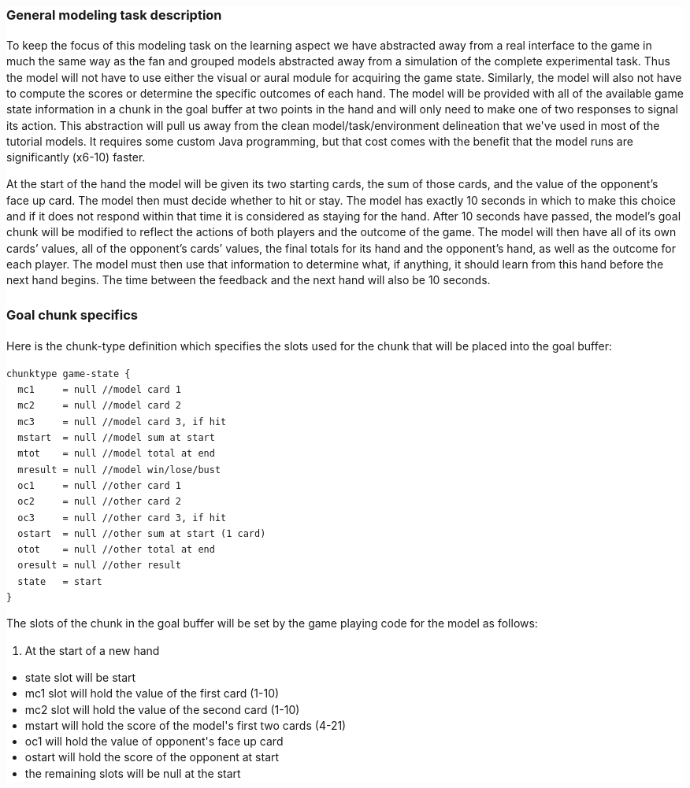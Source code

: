 ### General modeling task description
To keep the focus of this modeling task on the learning aspect we have abstracted away from a real interface to the game in much the same way as the fan and grouped models abstracted away from a simulation of the complete experimental task. Thus the model will not have to use either the visual or aural module for acquiring the game state. Similarly, the model will also not have to compute the scores or determine the specific outcomes of each hand. The model will be provided with all of the available game state information in a chunk in the goal buffer at two points in the hand and will only need to make one of two responses to signal its action.
This abstraction will pull us away from the clean model/task/environment delineation that we've used in most of the tutorial models. It requires some custom Java programming, but that cost comes with the benefit that the model runs are significantly (x6-10) faster.

At the start of the hand the model will be given its two starting cards, the sum of those cards, and the value of the opponent’s face up card. The model then must decide whether to hit or stay. The model has exactly 10 seconds in which to make this choice and if it does not respond within that time it is considered as staying for the hand. After 10 seconds have passed, the model’s goal chunk will be modified to reflect the actions of both players and the outcome of the game. The model will then have all of its own cards’ values, all of the opponent’s cards’ values, the final totals for its hand and the opponent’s hand, as well as the outcome for each player. The model must then use that information to determine what, if anything, it should learn from this hand before the next hand begins. The time between the feedback and the next hand will also be 10 seconds.

### Goal chunk specifics
Here is the chunk-type definition which specifies the slots used for the chunk that will be placed into the goal buffer:
```
chunktype game-state {
  mc1     = null //model card 1
  mc2     = null //model card 2
  mc3     = null //model card 3, if hit
  mstart  = null //model sum at start
  mtot    = null //model total at end
  mresult = null //model win/lose/bust
  oc1     = null //other card 1
  oc2     = null //other card 2
  oc3     = null //other card 3, if hit
  ostart  = null //other sum at start (1 card)
  otot    = null //other total at end
  oresult = null //other result
  state   = start
}
```
The slots of the chunk in the goal buffer will be set by the game playing code for the model as follows:

1. At the start of a new hand
* state slot will be start
* mc1 slot will hold the value of the first card (1-10)
* mc2 slot will hold the value of the second card (1-10)
* mstart will hold the score of the model's first two cards (4-21)
* oc1 will hold the value of opponent's face up card
* ostart will hold the score of the opponent at start
* the remaining slots will be null at the start
